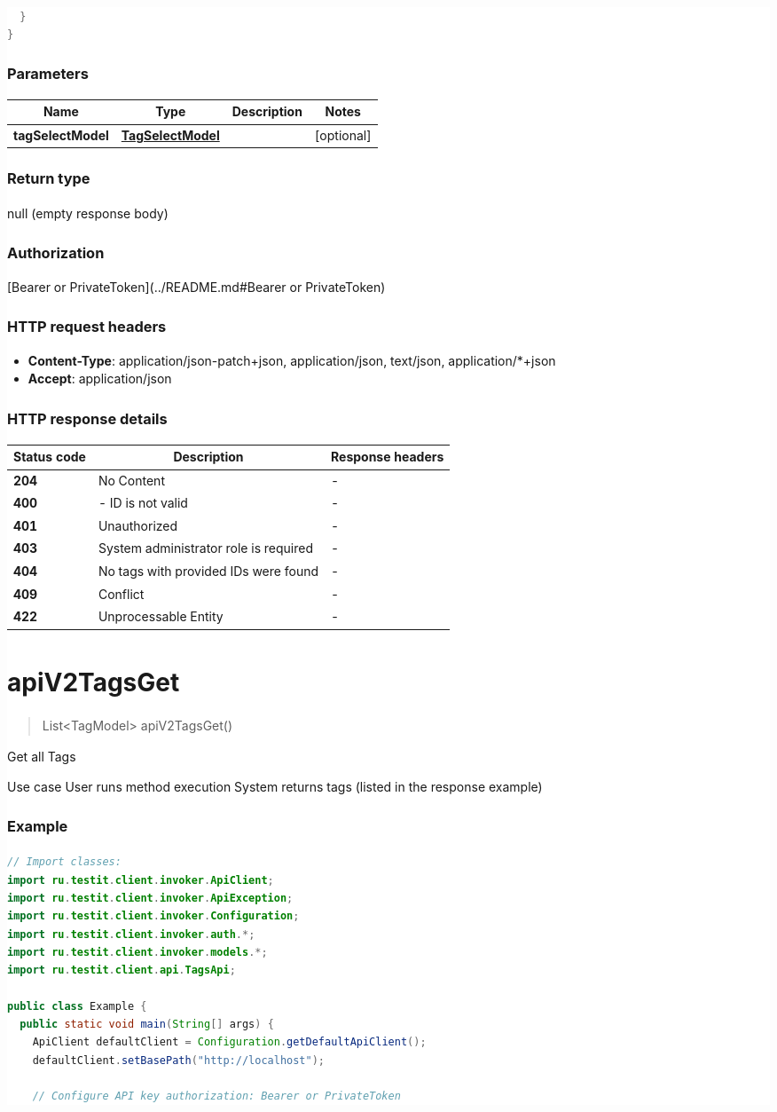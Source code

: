 ```java
  }
}
```

### Parameters

| Name | Type | Description  | Notes |
|------------- | ------------- | ------------- | -------------|
| **tagSelectModel** | [**TagSelectModel**](TagSelectModel.md)|  | [optional] |

### Return type

null (empty response body)

### Authorization

[Bearer or PrivateToken](../README.md#Bearer or PrivateToken)

### HTTP request headers

 - **Content-Type**: application/json-patch+json, application/json, text/json, application/*+json
 - **Accept**: application/json

### HTTP response details
| Status code | Description | Response headers |
|-------------|-------------|------------------|
| **204** | No Content |  -  |
| **400** |  - ID is not valid |  -  |
| **401** | Unauthorized |  -  |
| **403** | System administrator role is required |  -  |
| **404** | No tags with provided IDs were found |  -  |
| **409** | Conflict |  -  |
| **422** | Unprocessable Entity |  -  |

<a id="apiV2TagsGet"></a>
# **apiV2TagsGet**
> List&lt;TagModel&gt; apiV2TagsGet()

Get all Tags

 Use case   User runs method execution   System returns tags (listed in the response example)

### Example
```java
// Import classes:
import ru.testit.client.invoker.ApiClient;
import ru.testit.client.invoker.ApiException;
import ru.testit.client.invoker.Configuration;
import ru.testit.client.invoker.auth.*;
import ru.testit.client.invoker.models.*;
import ru.testit.client.api.TagsApi;

public class Example {
  public static void main(String[] args) {
    ApiClient defaultClient = Configuration.getDefaultApiClient();
    defaultClient.setBasePath("http://localhost");
    
    // Configure API key authorization: Bearer or PrivateToken
```